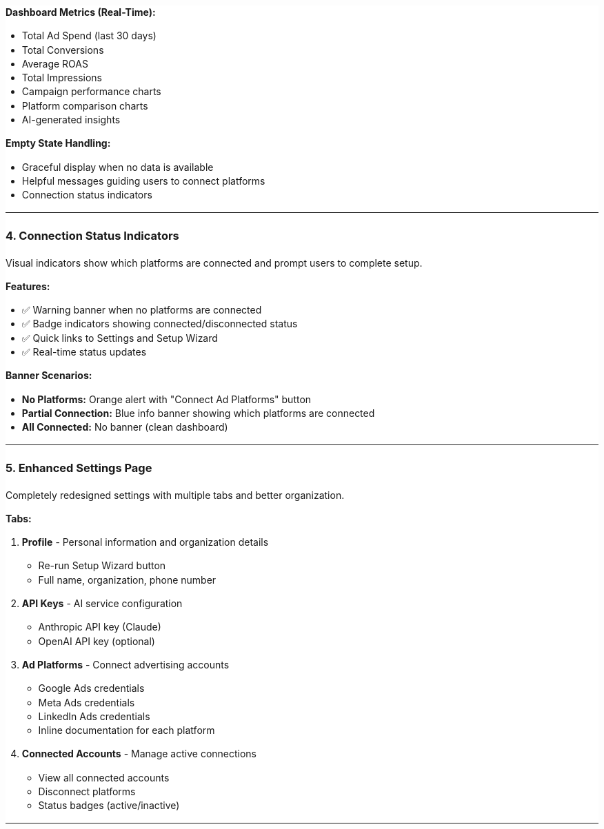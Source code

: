**Dashboard Metrics (Real-Time):**
- Total Ad Spend (last 30 days)
- Total Conversions
- Average ROAS
- Total Impressions
- Campaign performance charts
- Platform comparison charts
- AI-generated insights

**Empty State Handling:**
- Graceful display when no data is available
- Helpful messages guiding users to connect platforms
- Connection status indicators

---

### 4. **Connection Status Indicators**

Visual indicators show which platforms are connected and prompt users to complete setup.

**Features:**
- ✅ Warning banner when no platforms are connected
- ✅ Badge indicators showing connected/disconnected status
- ✅ Quick links to Settings and Setup Wizard
- ✅ Real-time status updates

**Banner Scenarios:**
- **No Platforms:** Orange alert with "Connect Ad Platforms" button
- **Partial Connection:** Blue info banner showing which platforms are connected
- **All Connected:** No banner (clean dashboard)

---

### 5. **Enhanced Settings Page**

Completely redesigned settings with multiple tabs and better organization.

**Tabs:**
1. **Profile** - Personal information and organization details
   - Re-run Setup Wizard button
   - Full name, organization, phone number
   
2. **API Keys** - AI service configuration
   - Anthropic API key (Claude)
   - OpenAI API key (optional)
   
3. **Ad Platforms** - Connect advertising accounts
   - Google Ads credentials
   - Meta Ads credentials  
   - LinkedIn Ads credentials
   - Inline documentation for each platform
   
4. **Connected Accounts** - Manage active connections
   - View all connected accounts
   - Disconnect platforms
   - Status badges (active/inactive)

---